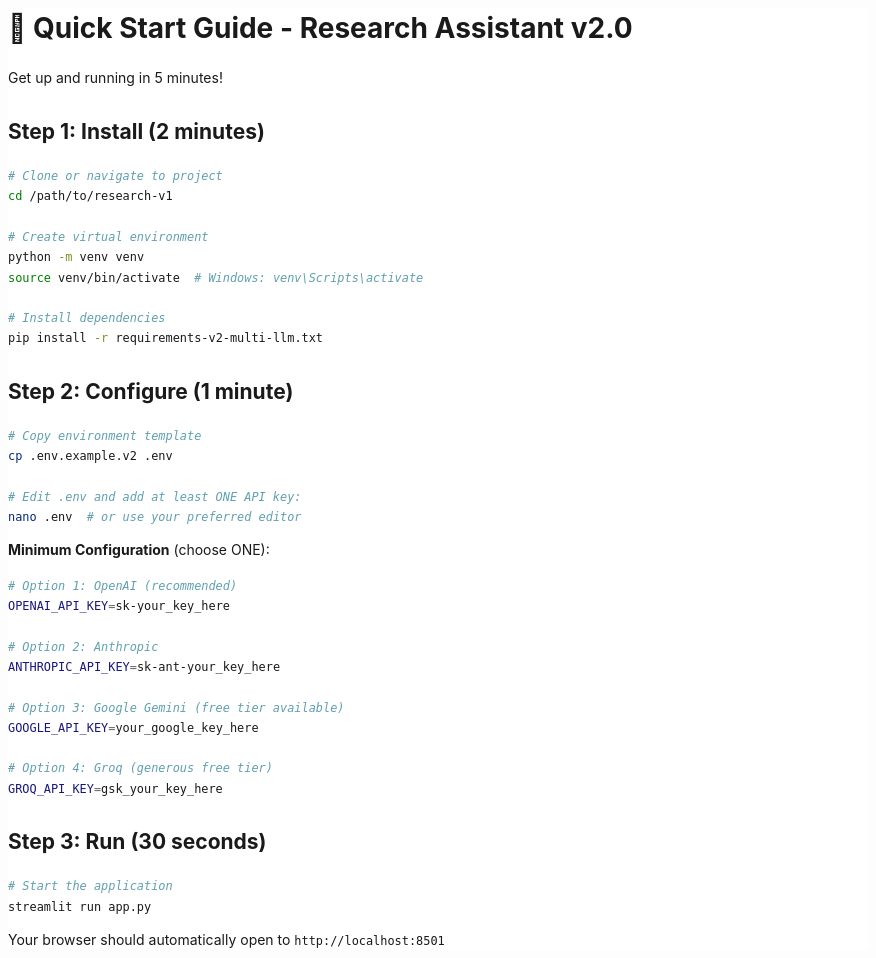 # 🚀 Quick Start Guide - Research Assistant v2.0

Get up and running in 5 minutes!

## Step 1: Install (2 minutes)

```bash
# Clone or navigate to project
cd /path/to/research-v1

# Create virtual environment
python -m venv venv
source venv/bin/activate  # Windows: venv\Scripts\activate

# Install dependencies
pip install -r requirements-v2-multi-llm.txt
```

## Step 2: Configure (1 minute)

```bash
# Copy environment template
cp .env.example.v2 .env

# Edit .env and add at least ONE API key:
nano .env  # or use your preferred editor
```

**Minimum Configuration** (choose ONE):
```bash
# Option 1: OpenAI (recommended)
OPENAI_API_KEY=sk-your_key_here

# Option 2: Anthropic
ANTHROPIC_API_KEY=sk-ant-your_key_here

# Option 3: Google Gemini (free tier available)
GOOGLE_API_KEY=your_google_key_here

# Option 4: Groq (generous free tier)
GROQ_API_KEY=gsk_your_key_here
```

## Step 3: Run (30 seconds)

```bash
# Start the application
streamlit run app.py
```

Your browser should automatically open to `http://localhost:8501`
